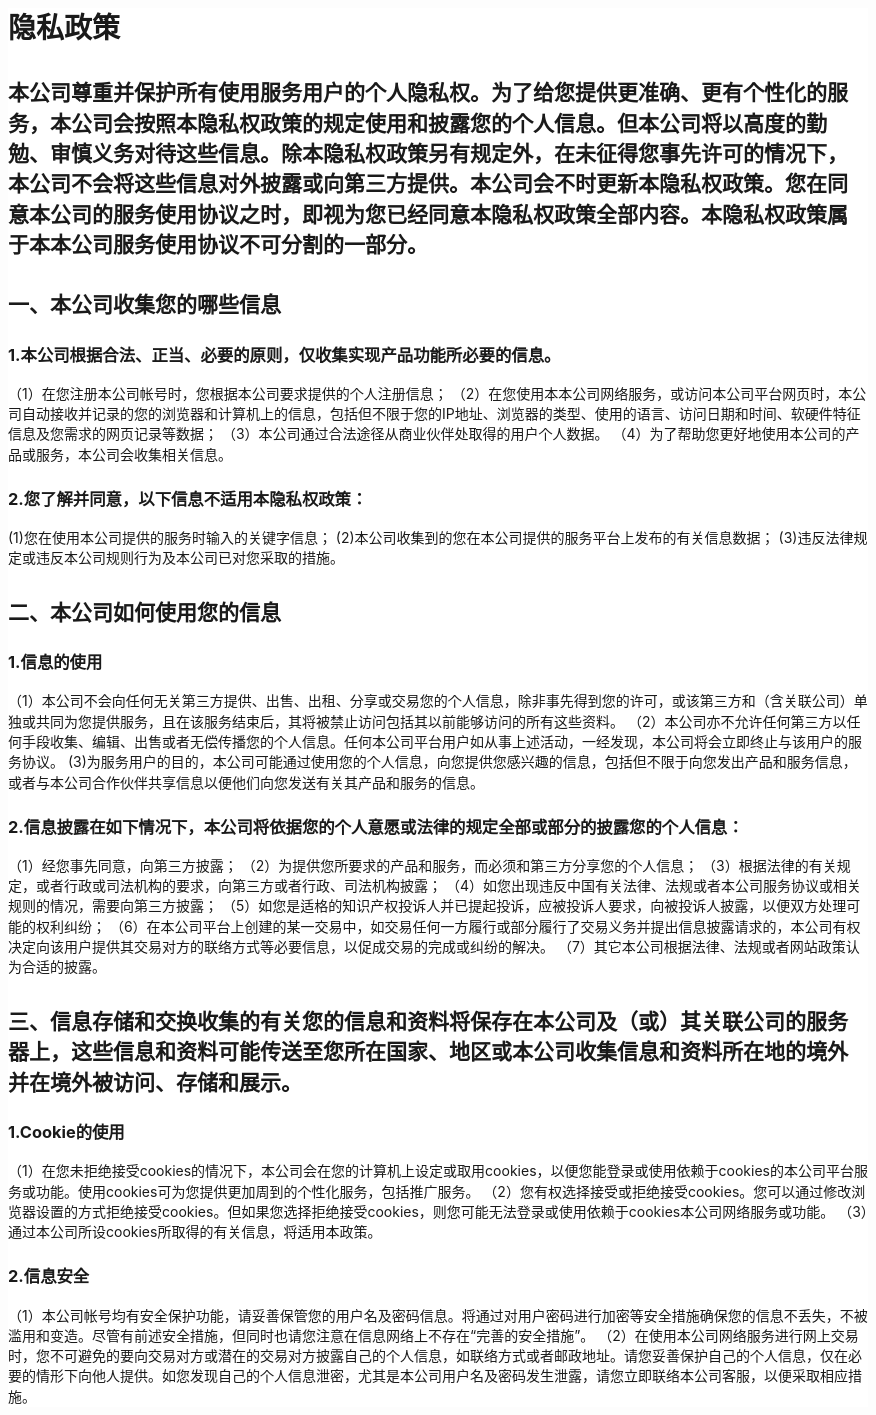 # 隐私政策

## 本公司尊重并保护所有使用服务用户的个人隐私权。为了给您提供更准确、更有个性化的服务，本公司会按照本隐私权政策的规定使用和披露您的个人信息。但本公司将以高度的勤勉、审慎义务对待这些信息。除本隐私权政策另有规定外，在未征得您事先许可的情况下，本公司不会将这些信息对外披露或向第三方提供。本公司会不时更新本隐私权政策。您在同意本公司的服务使用协议之时，即视为您已经同意本隐私权政策全部内容。本隐私权政策属于本本公司服务使用协议不可分割的一部分。

## 一、本公司收集您的哪些信息
### 1.本公司根据合法、正当、必要的原则，仅收集实现产品功能所必要的信息。
（1）在您注册本公司帐号时，您根据本公司要求提供的个人注册信息；
（2）在您使用本本公司网络服务，或访问本公司平台网页时，本公司自动接收并记录的您的浏览器和计算机上的信息，包括但不限于您的IP地址、浏览器的类型、使用的语言、访问日期和时间、软硬件特征信息及您需求的网页记录等数据；
（3）本公司通过合法途径从商业伙伴处取得的用户个人数据。
（4）为了帮助您更好地使用本公司的产品或服务，本公司会收集相关信息。
### 2.您了解并同意，以下信息不适用本隐私权政策：
(1)您在使用本公司提供的服务时输入的关键字信息；
(2)本公司收集到的您在本公司提供的服务平台上发布的有关信息数据；
(3)违反法律规定或违反本公司规则行为及本公司已对您采取的措施。

## 二、本公司如何使用您的信息
### 1.信息的使用
（1）本公司不会向任何无关第三方提供、出售、出租、分享或交易您的个人信息，除非事先得到您的许可，或该第三方和（含关联公司）单独或共同为您提供服务，且在该服务结束后，其将被禁止访问包括其以前能够访问的所有这些资料。
（2）本公司亦不允许任何第三方以任何手段收集、编辑、出售或者无偿传播您的个人信息。任何本公司平台用户如从事上述活动，一经发现，本公司将会立即终止与该用户的服务协议。
(3)为服务用户的目的，本公司可能通过使用您的个人信息，向您提供您感兴趣的信息，包括但不限于向您发出产品和服务信息，或者与本公司合作伙伴共享信息以便他们向您发送有关其产品和服务的信息。
### 2.信息披露在如下情况下，本公司将依据您的个人意愿或法律的规定全部或部分的披露您的个人信息：
（1）经您事先同意，向第三方披露；
（2）为提供您所要求的产品和服务，而必须和第三方分享您的个人信息；
（3）根据法律的有关规定，或者行政或司法机构的要求，向第三方或者行政、司法机构披露；
（4）如您出现违反中国有关法律、法规或者本公司服务协议或相关规则的情况，需要向第三方披露；
（5）如您是适格的知识产权投诉人并已提起投诉，应被投诉人要求，向被投诉人披露，以便双方处理可能的权利纠纷；
（6）在本公司平台上创建的某一交易中，如交易任何一方履行或部分履行了交易义务并提出信息披露请求的，本公司有权决定向该用户提供其交易对方的联络方式等必要信息，以促成交易的完成或纠纷的解决。
（7）其它本公司根据法律、法规或者网站政策认为合适的披露。

## 三、信息存储和交换收集的有关您的信息和资料将保存在本公司及（或）其关联公司的服务器上，这些信息和资料可能传送至您所在国家、地区或本公司收集信息和资料所在地的境外并在境外被访问、存储和展示。
### 1.Cookie的使用
（1）在您未拒绝接受cookies的情况下，本公司会在您的计算机上设定或取用cookies，以便您能登录或使用依赖于cookies的本公司平台服务或功能。使用cookies可为您提供更加周到的个性化服务，包括推广服务。
（2）您有权选择接受或拒绝接受cookies。您可以通过修改浏览器设置的方式拒绝接受cookies。但如果您选择拒绝接受cookies，则您可能无法登录或使用依赖于cookies本公司网络服务或功能。
（3）通过本公司所设cookies所取得的有关信息，将适用本政策。
### 2.信息安全
（1）本公司帐号均有安全保护功能，请妥善保管您的用户名及密码信息。将通过对用户密码进行加密等安全措施确保您的信息不丢失，不被滥用和变造。尽管有前述安全措施，但同时也请您注意在信息网络上不存在“完善的安全措施”。
（2）在使用本公司网络服务进行网上交易时，您不可避免的要向交易对方或潜在的交易对方披露自己的个人信息，如联络方式或者邮政地址。请您妥善保护自己的个人信息，仅在必要的情形下向他人提供。如您发现自己的个人信息泄密，尤其是本公司用户名及密码发生泄露，请您立即联络本公司客服，以便采取相应措施。

